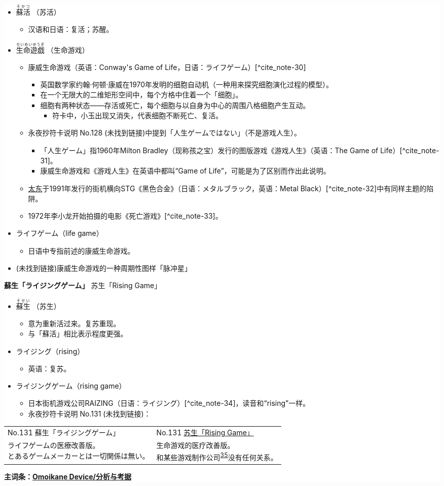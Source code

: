 
- <ruby lang="ja"><rb>蘇活</rb><rp> (</rp><rt>そかつ</rt><rp>) </rp></ruby>
（苏活）
  - 汉语和日语：复活；苏醒。

- <ruby lang="ja"><rb>生命遊戯</rb><rp> (</rp><rt>せいめいゆうぎ</rt><rp>) </rp></ruby>
（生命游戏）
  - 康威生命游戏（英语：Conway's Game of Life，日语：ライフゲーム）[^cite_note-30]
    - 英国数学家约翰·何顿·康威在1970年发明的细胞自动机（一种用来探究细胞演化过程的模型）。
    - 在一个无限大的二维矩形空间中，每个方格中住着一个「细胞」。
    - 细胞有两种状态——存活或死亡，每个细胞与以自身为中心的周围八格细胞产生互动。
      - 符卡中，小玉出现又消失，代表细胞不断死亡、复活。


  - 永夜抄符卡说明 No.128 (未找到链接)中提到「人生ゲームではない」（不是游戏人生）。
    - 「人生ゲーム」指1960年Milton Bradley（现称孩之宝）发行的图版游戏《游戏人生》（英语：The Game of Life）[^cite_note-31]。
    - 康威生命游戏和《游戏人生》在英语中都叫“Game of Life”，可能是为了区别而作出此说明。

  - [太东](./太东.md)于1991年发行的街机横向STG《黑色合金》（日语：メタルブラック，英语：Metal Black）[^cite_note-32]中有同样主题的陷阱。
  - 1972年李小龙开始拍摄的电影《死亡游戏》[^cite_note-33]。

- ライフゲーム（life game）
  - 日语中专指前述的康威生命游戏。


-  (未找到链接)康威生命游戏的一种周期性图样「脉冲星」

  
  

 **蘇生「ライジングゲーム」**  苏生「Rising Game」
  

- <ruby lang="ja"><rb>蘇生</rb><rp> (</rp><rt>そせい</rt><rp>) </rp></ruby>
（苏生）
  - 意为重新活过来。复苏重现。
  - 与「蘇活」相比表示程度更强。

- ライジング（rising）
  - 英语：复苏。

- ライジングゲーム（rising game）
  - 日本街机游戏公司RAIZING（日语：ライジング）[^cite_note-34]，读音和“rising”一样。
  - 永夜抄符卡说明 No.131 (未找到链接)：



<table><tbody><tr class="tt-content-header" id="Stage_6A-23" data-pos="&#91;&quot;Stage 6A&quot;,23&#93;"><td class="tt-jah" lang="ja"><div class="poem">No.131 蘇生「ライジングゲーム」</div></td><td class="tt-zhh" lang="zh"><div class="poem">No.131 <a href="/%E8%8B%8F%E7%94%9F%E3%80%8CRising_Game%E3%80%8D" class="mw-redirect" title="苏生「Rising Game」">苏生「Rising Game」</a></div></td></tr><tr class="tt-content" id="Stage_6A-24" data-pos="&#91;&quot;Stage 6A&quot;,24&#93;"><td class="tt-ja" lang="ja"><div class="poem">ライフゲームの医療改善版。<br>とあるゲームメーカーとは一切関係は無い。</div></td><td class="tt-zh" lang="zh"><div class="poem">生命游戏的医疗改善版。<br>和某些游戏制作公司<sup id="cite_ref-35" class="reference"><a href="#cite_note-35">35</a></sup>没有任何关系。<br></div></td></tr></tbody></table>


  
  

  
  
 **主词条：[Omoikane Device/分析与考据](./Omoikane_Device-分析与考据.md)** 
  